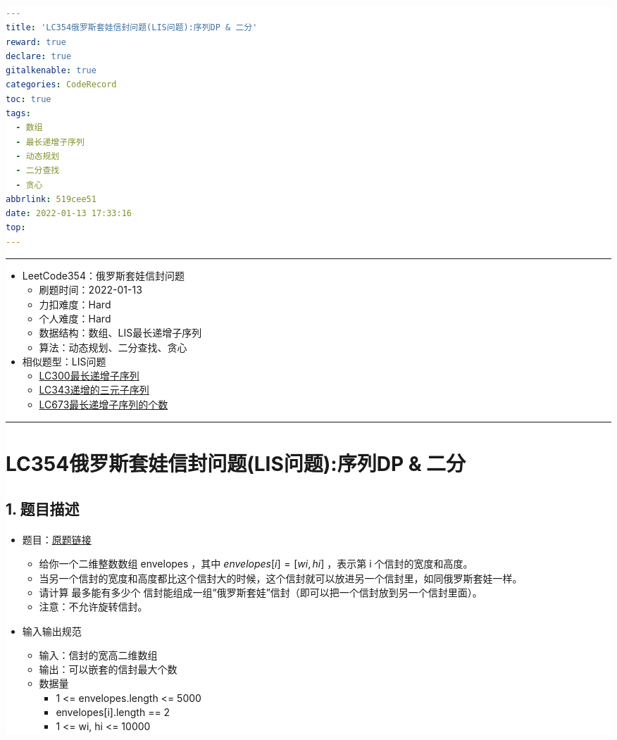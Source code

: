 ```yaml
---
title: 'LC354俄罗斯套娃信封问题(LIS问题):序列DP & 二分'
reward: true
declare: true
gitalkenable: true
categories: CodeRecord
toc: true
tags:
  - 数组
  - 最长递增子序列
  - 动态规划
  - 二分查找
  - 贪心
abbrlink: 519cee51
date: 2022-01-13 17:33:16
top:
---
```

---

* LeetCode354：俄罗斯套娃信封问题
  * 刷题时间：2022-01-13
  * 力扣难度：Hard
  * 个人难度：Hard
  * 数据结构：数组、LIS最长递增子序列
  * 算法：动态规划、二分查找、贪心
* 相似题型：LIS问题
  * [LC300最长递增子序列](https://leetcode-cn.com/problems/longest-increasing-subsequence/)
  * [LC343递增的三元子序列](https://leetcode-cn.com/problems/increasing-triplet-subsequence/)
  * [LC673最长递增子序列的个数](https://leetcode-cn.com/problems/number-of-longest-increasing-subsequence/)


---



# LC354俄罗斯套娃信封问题(LIS问题):序列DP & 二分

## 1. 题目描述

* 题目：[原题链接](https://leetcode-cn.com/problems/russian-doll-envelopes/)

  * 给你一个二维整数数组 envelopes ，其中 $envelopes[i] = [wi, hi]$ ，表示第 i 个信封的宽度和高度。
  * 当另一个信封的宽度和高度都比这个信封大的时候，这个信封就可以放进另一个信封里，如同俄罗斯套娃一样。
  * 请计算 最多能有多少个 信封能组成一组“俄罗斯套娃”信封（即可以把一个信封放到另一个信封里面）。
  * 注意：不允许旋转信封。

* 输入输出规范

  * 输入：信封的宽高二维数组
  * 输出：可以嵌套的信封最大个数
  * 数据量
    * 1 <= envelopes.length <= 5000
    * envelopes[i].length == 2
    * 1 <= wi, hi <= 10000
